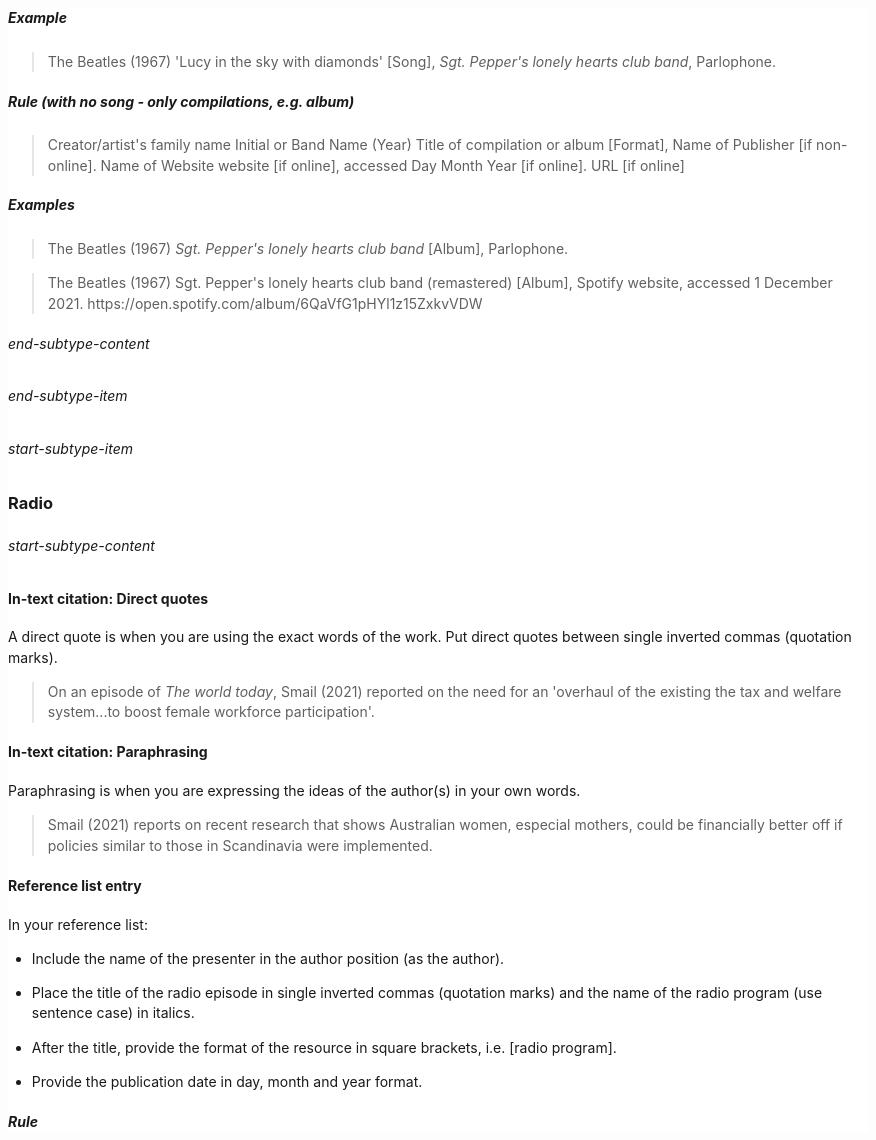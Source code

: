 ##### Example

> The Beatles (1967) 'Lucy in the sky with diamonds' \[Song\], *Sgt. Pepper's lonely hearts club band*, Parlophone.

##### Rule (with no song - only compilations, e.g. album)

> Creator/artist's family name Initial or Band Name (Year) Title of compilation or album \[Format\], Name of Publisher [if non-online]. Name of Website website [if online], accessed Day Month Year [if online]. URL [if online]

##### Examples

> The Beatles (1967) *Sgt. Pepper's lonely hearts club band* \[Album\], Parlophone.
 
> The Beatles (1967) Sgt. Pepper's lonely hearts club band (remastered) \[Album\], Spotify website, accessed 1 December 2021. https<nolink>://open.spotify.com/album/6QaVfG1pHYl1z15ZxkvVDW

###### end-subtype-content

###### end-subtype-item



###### start-subtype-item

### Radio

###### start-subtype-content

#### In-text citation: Direct quotes

A direct quote is when you are using the exact words of the work. Put direct quotes between single inverted commas (quotation marks).

> On an episode of *The world today*, Smail (2021) reported on the need for an 'overhaul of the existing the tax and welfare system...to boost female workforce participation'.

#### In-text citation: Paraphrasing

Paraphrasing is when you are expressing the ideas of the author(s) in your own words.

> Smail (2021) reports on recent research that shows Australian women, especial mothers, could be financially better off if policies similar to those in Scandinavia were implemented.

#### Reference list entry

In your reference list:

- Include the name of the presenter in the author position (as the author).

- Place the title of the radio episode in single inverted commas (quotation marks) and the name of the radio program (use sentence case) in italics.

- After the title, provide the format of the resource in square brackets, i.e. \[radio program\].

- Provide the publication date in day, month and year format.

##### Rule
